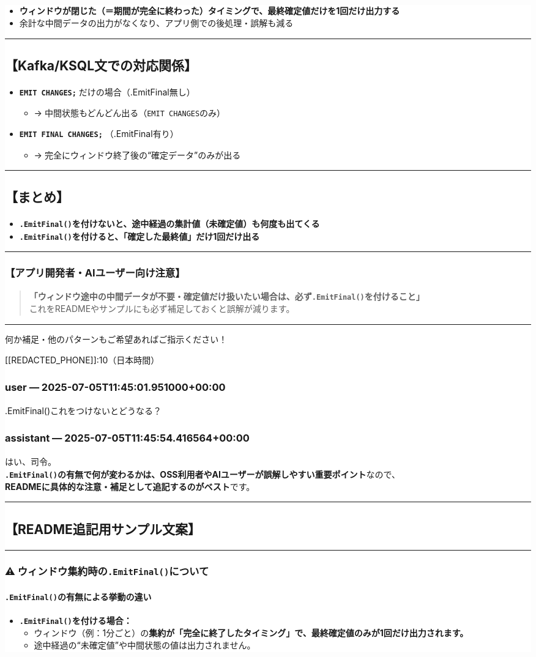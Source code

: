 - **ウィンドウが閉じた（＝期間が完全に終わった）タイミングで、最終確定値だけを1回だけ出力する**
- 余計な中間データの出力がなくなり、アプリ側での後処理・誤解も減る

---

## 【Kafka/KSQL文での対応関係】

- **`EMIT CHANGES;`** だけの場合（.EmitFinal無し）
    - → 中間状態もどんどん出る（`EMIT CHANGES`のみ）

- **`EMIT FINAL CHANGES;`** （.EmitFinal有り）
    - → 完全にウィンドウ終了後の“確定データ”のみが出る

---

## 【まとめ】

- **`.EmitFinal()`を付けないと、途中経過の集計値（未確定値）も何度も出てくる**
- **`.EmitFinal()`を付けると、「確定した最終値」だけ1回だけ出る**

---
### 【アプリ開発者・AIユーザー向け注意】

> **「ウィンドウ途中の中間データが不要・確定値だけ扱いたい場合は、必ず`.EmitFinal()`を付けること」**  
> これをREADMEやサンプルにも必ず補足しておくと誤解が減ります。

---

何か補足・他のパターンもご希望あればご指示ください！

[[REDACTED_PHONE]]:10（日本時間）
### user — 2025-07-05T11:45:01.951000+00:00

.EmitFinal()これをつけないとどうなる？
### assistant — 2025-07-05T11:45:54.416564+00:00

はい、司令。  
**`.EmitFinal()`の有無で何が変わるかは、OSS利用者やAIユーザーが誤解しやすい重要ポイント**なので、  
**READMEに具体的な注意・補足として追記するのがベスト**です。

---

## 【README追記用サンプル文案】

---
### ⚠️ **ウィンドウ集約時の`.EmitFinal()`について**

#### `.EmitFinal()`の有無による挙動の違い

- **`.EmitFinal()`を付ける場合：**
    - ウィンドウ（例：1分ごと）の**集約が「完全に終了したタイミング」で、最終確定値のみが1回だけ出力されます。**
    - 途中経過の“未確定値”や中間状態の値は出力されません。
